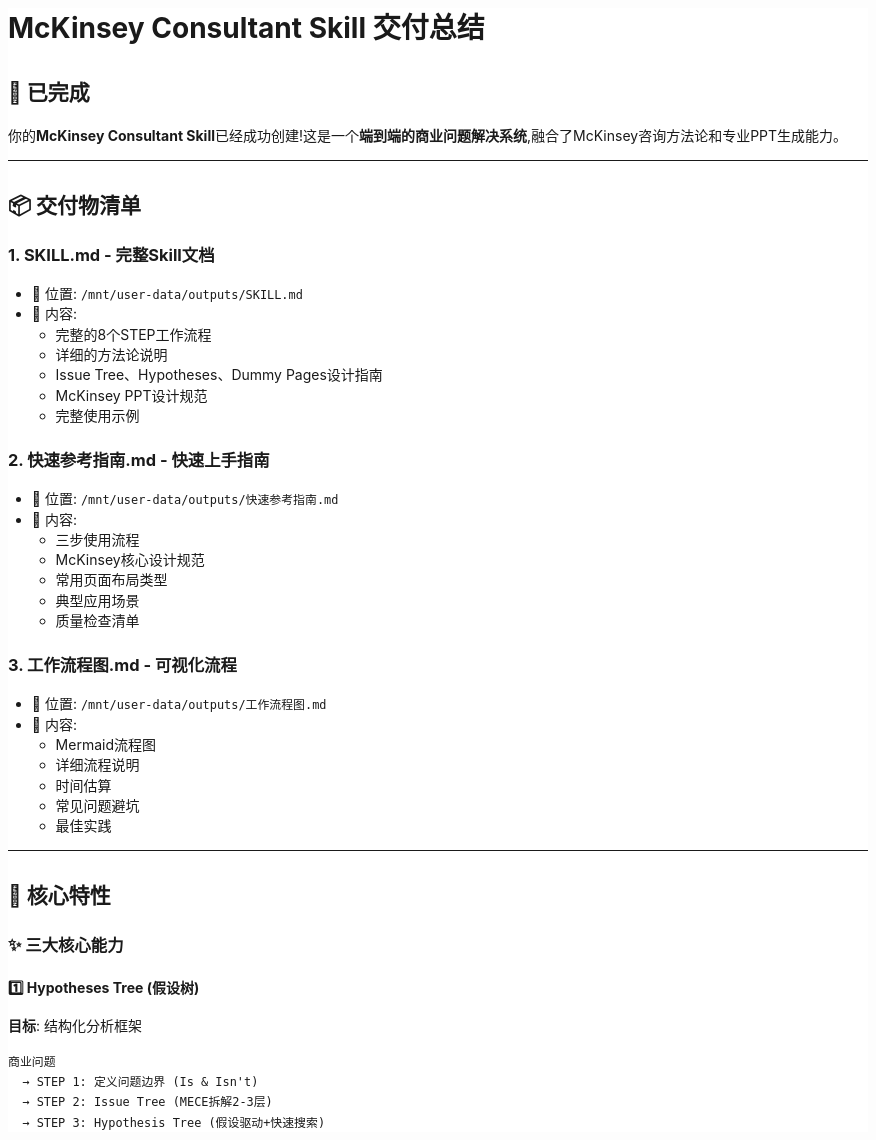 # McKinsey Consultant Skill 交付总结

## 🎉 已完成

你的**McKinsey Consultant Skill**已经成功创建!这是一个**端到端的商业问题解决系统**,融合了McKinsey咨询方法论和专业PPT生成能力。

---

## 📦 交付物清单

### 1. **SKILL.md** - 完整Skill文档
- 📍 位置: `/mnt/user-data/outputs/SKILL.md`
- 📄 内容: 
  - 完整的8个STEP工作流程
  - 详细的方法论说明
  - Issue Tree、Hypotheses、Dummy Pages设计指南
  - McKinsey PPT设计规范
  - 完整使用示例

### 2. **快速参考指南.md** - 快速上手指南
- 📍 位置: `/mnt/user-data/outputs/快速参考指南.md`
- 📄 内容:
  - 三步使用流程
  - McKinsey核心设计规范
  - 常用页面布局类型
  - 典型应用场景
  - 质量检查清单

### 3. **工作流程图.md** - 可视化流程
- 📍 位置: `/mnt/user-data/outputs/工作流程图.md`
- 📄 内容:
  - Mermaid流程图
  - 详细流程说明
  - 时间估算
  - 常见问题避坑
  - 最佳实践

---

## 🎯 核心特性

### ✨ 三大核心能力

#### 1️⃣ Hypotheses Tree (假设树) 
**目标**: 结构化分析框架

```
商业问题 
  → STEP 1: 定义问题边界 (Is & Isn't)
  → STEP 2: Issue Tree (MECE拆解2-3层)
  → STEP 3: Hypothesis Tree (假设驱动+快速搜索)
```
